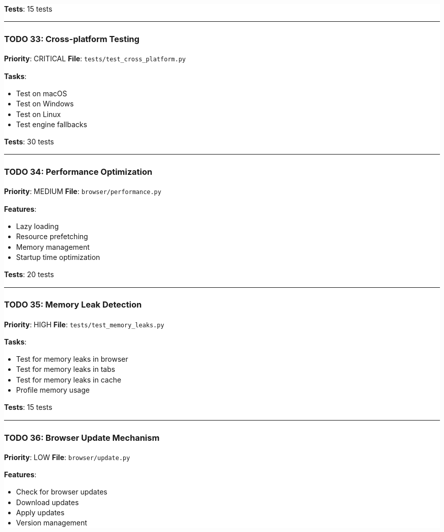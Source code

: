 **Tests**: 15 tests

---

### TODO 33: Cross-platform Testing
**Priority**: CRITICAL
**File**: `tests/test_cross_platform.py`

**Tasks**:
- Test on macOS
- Test on Windows
- Test on Linux
- Test engine fallbacks

**Tests**: 30 tests

---

### TODO 34: Performance Optimization
**Priority**: MEDIUM
**File**: `browser/performance.py`

**Features**:
- Lazy loading
- Resource prefetching
- Memory management
- Startup time optimization

**Tests**: 20 tests

---

### TODO 35: Memory Leak Detection
**Priority**: HIGH
**File**: `tests/test_memory_leaks.py`

**Tasks**:
- Test for memory leaks in browser
- Test for memory leaks in tabs
- Test for memory leaks in cache
- Profile memory usage

**Tests**: 15 tests

---

### TODO 36: Browser Update Mechanism
**Priority**: LOW
**File**: `browser/update.py`

**Features**:
- Check for browser updates
- Download updates
- Apply updates
- Version management
